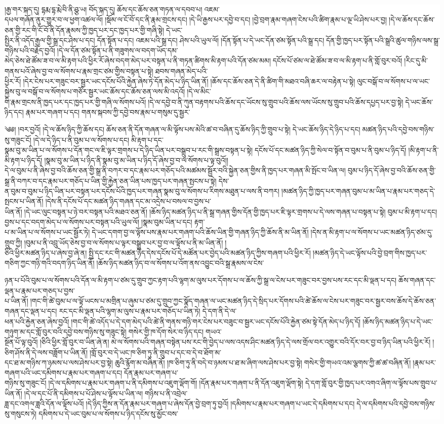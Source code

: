 ﻿  
།རྒྱ་གར་སྐད་དུ། དྷརྨ་དྷ་རྨེ་བི་ནི་ཤྩ་ཡ། བོད་སྐད་དུ། ཆོས་དང་ཆོས་ཅན་གཏན་ལ་དབབ་པ། འཇམ་  
དཔལ་གཞོན་ནུར་གྱུར་བ་ལ་ཕྱག་འཚལ་ལོ། །སྡོམ་ལ་ངོ་བོ་དང་ནི་རྣམ་གྲངས་དང། །དེ་ཡི་རྒྱས་པར་དབྱེ་བ་དང། །བྱེ་བྲག་རྣམ་གཞག་ངེས་པའི་ཚིག་རྣམ་པ་ལྔ་ཡི་ཤེས་པར་བྱ། །དེ་ལ་ཆོས་དང་ཆོས་ཅན་གྱི་རང་གི་ངོ་བོ་ནི་དོན་རྣམས་ཀྱི་ཁྱད་པར་དང་ཁྱད་པར་གྱི་གཞི་སྟེ། དེ་ཡང་  
སྤྱིར་ནི་འདོད་རྒྱལ་གྱི་སྒྲ་དང་ཤེས་པ་དང། དོན་སྟོན་པ་དང། འཇམ་པའི་སྒྲ་དང། ཤེས་པའི་ཡུལ་ལོ། །དོན་སྟོན་པ་དེ་ཡང་དོན་ཙམ་སྟོན་པའི་སྒྲ་དང། དོན་གྱི་ཁྱད་པར་སྟོན་པའི་སྒྲའི་ཚུལ་གཉིས་ལས་སྒྲ་གཉིས་པའི་བརྗོད་བྱའོ། །དེ་ལ་དོན་ཙམ་སྟོན་པ་ནི་གཟུགས་ལ་བདག་ཡོད་དམ་  
མེད་ཅེས་ཐེ་ཚོམ་ཟ་བ་ལ་མི་རྟག་པའི་ཕྱིར་རོ་ཞེས་བདག་མེད་པར་བསྟན་པ་ནི་གཏན་ཚིགས་མི་རྟག་པའི་དོན་ཙམ་མམ། དངོས་པོ་ཙམ་ལ་ཐེ་ཚོམ་ཟ་བ་ལ་མི་རྟག་པ་ནི་གློ་བུར་བའོ། །རིང་དུ་མི་གནས་པའོ་ཞེས་བྱ་བ་ལ་སོགས་པ་རྣམ་གྲང་ཙམ་གྱིས་བསྟན་པ་སྟེ། ཐབས་གཞན་མེད་པའི་  
ཕྱིར་རོ། །དེར་ངེས་པར་གཟུང་བར་སྦྱར་ཡང་དངོས་པོའི་རྐྱེན་ཞེས་ཏེ་དོན་མེད་པ་ཉིད་ཡིན་ནོ། །ཆོས་དང་ཆོས་ཅན་དེ་ནི་ཚིག་གི་མཐའ་བཞི་ཆར་ལ་བརྟེན་པ་སྟེ། ལུང་བསྒོ་བ་ལ་སོགས་པ་ལ་ཡང་སྐྱེས་བུ་ལ་བསྒོ་བ་ལ་སོགས་པ་གཙོར་སྦྱར་ཡང་ཆོས་དང་ཆོས་ཅན་ལས་མི་འདའོ། །དེ་ལ་མིང་  
གི་རྣམ་གྲངས་ནི་ཁྱད་པར་དང་ཁྱད་པར་གྱི་གཞི་ལ་སོགས་པའོ། །དེ་ལ་དབྱེ་བ་ནི་ཀུན་བརྟགས་པའི་ཆོས་དང་ཡོངས་སུ་གྲུབ་པའི་ཆོས་ལས་ཡོངས་སུ་གྲུབ་པའི་ཆོས་དཔྱད་པར་བྱ་སྟེ། དེ་ཡང་ཆོས་ཉིད་དང། རྣམ་པར་གཞག་པ་དང། གནས་སྐབས་ཀྱི་དབྱེ་བས་རྣམ་པ་གསུམ་དུ་སྦྱར་  
  
༄༅། །བར་བྱའོ། །དེ་ལ་ཆོས་ཉིད་ཀྱི་ཆོས་དང། ཆོས་ཅན་ནི་དོན་གཞན་ལ་མི་ལྟོས་པས་མེའི་ཚ་བ་བཞིན་དུ་ཆོས་ཉིད་ཀྱི་གྲུབ་པ་སྟེ། དེ་ཡང་ཆོས་ཉིད་དེ་ཉིད་པ་དང། མཚན་ཉིད་པའི་དབྱེ་བས་གཉིས་སུ་གཟུང་ངོ། །དེ་ལ་དེ་ཉིད་པ་ནི་བུམ་པ་ལ་སོགས་པ་དང། མི་རྟག་པ་དང་  
སྣམ་བུ་མ་ཡིན་པ་ལ་སོགས་པ་དོན་གང་ལ་ཇི་ལྟར་གྲགས་པ་དེ་ཉིད་ཡིན་པར་བསྒྲུབ་པ་རང་གི་སྒྲས་བསྟན་པ་སྟེ། དངོས་པོ་དང་མཚན་ཉིད་ཀྱི་སེལ་བ་སྟོན་བ་བུམ་པ་ནི་བུམ་པ་ཉིད་དོ། །མི་རྟག་པ་ནི་མི་རྟག་པ་ཉིད་དོ། །སྣམ་བུ་མ་ཡིན་པ་ཉིད་ནི་སྣམ་བུ་མ་ཡིན་པ་ཉིད་དོ་ཞེས་བྱ་བ་ལ་སོགས་པ་ལྟ་བུའོ།།  
དེ་ལ་བུམ་པ་ནི་ཞེས་བྱ་བའི་ཆོས་ཅན་གྱི་སྒྲ་ནི་བཀར་བ་དང་རྣམ་པར་གཅོད་པའི་མཚམས་སྦྱོར་བའི་སྐྱེན་ཅན་གྱིས་ནི་ཁྱད་པར་གཞན་མི་སྤོང་བ་ཡིན་ལ། བུམ་པ་ཉིད་དོ་ཞེས་བྱ་བའི་ཆོས་ཅན་གྱི་སྒྲ་ནི་བཀར་བ་དང་རྣམ་པར་གཅོད་པ་ཡིན་གྱི་རྐྱེན་ཅན་ཡིན་པས་ཁྱད་པར་གཞན་སྤངས་པ་སྟེ། དེས་  
ན་བུམ་བ་བུམ་པ་ཉིད་ཡིན་པར་བསྟན་པར་དངོས་པོའི་ཁྱད་པར་གཞན་སྣམ་བུ་ལ་སོགས་པ་རིགས་མཐུན་པ་ལས་ནི་བཀར། །མཚན་ཉིད་ཀྱི་ཁྱད་པར་གཞན་བུམ་པ་མ་ཡིན་པ་རྣམ་པར་གཅད་དེ་སྤངས་པ་ཡིན་ནོ། །དེས་ནི་དངོས་པོ་དང་མཚན་ཉིད་གཞན་དང་མ་འདྲེས་པ་བསལ་བ་བྱས་པ་  
ཡིན་ནོ། །དེ་ཡང་ལུང་བསྟན་པ་ཉེ་བར་བསྟན་པའི་མཐའ་ཅན་ནོ། །ཆོས་ཉིད་མཚན་ཉིད་པ་ནི་སྒྲ་གཞན་གྱིས་དོན་གྱི་ཁྱད་པར་ཇི་ལྟར་གྲགས་པ་དེ་ལས་གཞན་པ་བསྟན་པ་སྟེ། བུམ་པ་མི་རྟག་པ་དང། བྱས་པ་དང་བདག་མེད་པ་ལ་སོགས་པར་བསྟན་པའི་ཡུལ་ལོ། །སྣམ་བུམ་ཡིན་པ་དང། རྟག་  
པ་མ་ཡིན་པ་ལ་སོགས་པ་ཡང་སྦྱོར་ཏེ། དེ་ཡང་དགག་བྱ་ལ་ལྟོས་པས་རྣམ་པར་གཞག་པའི་ཆོས་ཡིན་གྱི་གཞན་ཉིད་ཀྱི་ཆོས་ནི་མ་ཡིན་ནོ། །དེས་ན་མི་རྟག་པ་ལ་སོགས་པ་ཡང་མཚན་ཉིད་ཙམ་དུ་གྲུབ་ཀྱི། །བུམ་པ་ནི་འབྲུ་ཡོད་ཅེས་བྱ་བ་ལ་སོགས་པ་ལྟར་བསྒྲུབ་པར་བྱ་བ་ལ་ལྟོས་པ་ནི་མ་ཡིན་ནོ། །  
ཅིའི་ཕྱིར་མཚན་ཉིད་པ་ཞེས་བྱ་ཞེ་ན། སྤྱི་དང་རང་གི་མཚན་ཉིད་དེས་དངོས་པོ་དེ་མཚོན་པར་བྱེད་པའི་མཚན་ཉིད་ཀྱིས་གཞག་པའི་ཕྱིར་རོ། །མཚན་ཉིད་དེ་ཡང་ལྟོས་པའི་བྱེ་བྲག་གིས་ཁྱད་པར་གཅིག་ཀྱང་གཉི་གའི་བདག་ཉིད་ཡིན་ནོ། །ཆོས་ཉིད་མཚན་ཉིད་བ་ལ་སོགས་པ་འོག་ནས་འབྱུང་བའི་སྒྲ་རྣམས་ལ་ངེས་  
  
ཉན་པ་པོའི་བུམ་པ་ལ་སོགས་པའི་དོན་ལ་མི་རྟག་པ་ཙམ་དུ་གྲུབ་ཀྱང་རྟག་པའི་ལྷག་མ་ལུས་པར་དོགས་པ་ལ་ཆོས་ཀྱི་སྒྲ་ལ་ངེས་པར་གཟུང་བར་བྱས་པས་རང་དང་མི་ལྡན་པ་དང། ཆོས་གཞན་དང་ལྡན་པ་རྣམ་པར་གཅད་པ་བྱས་  
པ་ཡིན་ནོ། །གང་གི་ཚེ་བུམ་པ་ལ་ལྟོ་ཡངས་པ་མགྲིན་པ་ཞུམ་པ་ཙམ་དུ་གྲུབ་ཀྱང་སྣོད་གཞན་ལ་ཡང་མཚན་ཉིད་དེ་སྲིད་པར་དོགས་པའི་ཚེ་ཆོས་ལ་ངེས་པར་གཟུང་བར་སྦྱར་བས་ཆོས་དེ་ཆོས་ཅན་གཞན་དང་ལྡན་པ་དང། རང་དང་མི་ལྡན་པའི་ལྷག་མ་ལུས་པ་རྣམ་པར་གཅོད་པ་ཡིན་ཏེ། དེ་དག་ནི་དེ་ལ་  
ཕན་པའི་རྐྱེན་ཅན་ཞེས་བྱའོ། །གང་གི་ཚེ་འདོད་པ་དེ་དག་མེད་པའི་ཚེ་ནི་གནས་གཉི་གར་ངེས་པར་བཟུང་བ་སྦྱར་ཡང་དངོས་པོའི་རྐྱེན་ཙམ་སྟེ་དོན་མེད་པ་ཉིད་དོ། །ཆོས་ཉིད་མཚན་ཉིད་པ་དེ་ཡང་གཉུག་མ་དང་གློ་བུར་བའི་དབྱེ་བས་གཉིས་སུ་གཟུང་སྟེ། གསེར་གྱི་ཁ་དོག་སེར་བ་ཉིད་དང། གཡའ་  
སྔོན་པོ་ལྟ་བུའོ། །ཅིའི་ཕྱིར་གློ་བུར་བ་ཡིན་ཞེ་ན། མེ་ལ་སོགས་པའི་གཞན་བསྟེན་པས་རང་གི་བྱེད་པ་ལས་འདས་ཤིང་མཚན་ཉིད་དེ་ལས་གྲོལ་བར་འགྱུར་བའི་དོར་བར་བྱ་བ་ཉིད་ཡིན་པའི་ཕྱིར་རོ། །ཅིག་ཤོས་ནི་དེ་ལས་བཟློག་པ་ཡིན་ནོ། །གློ་བུར་བ་དེ་ཡང་ཁ་ཅིག་ཏུ་ནི་གྲུབ་པ་དང་བ་དེ་བ་ཐོག་མ་  
དང་ཐ་མ་གཉིས་ཀ་ཉམས་པ་ལས་ཤེས་པར་བྱ་སྟེ། ཆུའི་རྙོག་མ་བཞིན་ནོ། །ཁ་ཅིག་ཏུ་ནི་བདེ་བ་ཉམས་པ་ཐ་མ་ཞིག་ལས་ཤེས་པར་བྱ་སྟེ། གསེར་གྱི་གཡའ་འམ་ལྕགས་ཀྱི་ཚ་ཚ་བཞིན་ནོ། །རྣམ་པར་གཞག་པའི་ཡང་དམིགས་པ་རྣམ་པར་གཞག་པ་དང། དོན་རྣམ་པར་གཞག་པ་  
གཉིས་སུ་གཟུང་ངོ། །དེ་ལ་དམིགས་པ་རྣམ་པར་གཞག་པ་ནི་དམིགས་པ་འཇུག་ལྡོག་གོ། །དོན་རྣམ་པར་གཞག་པ་ནི་དོན་འཇུག་ལྡོག་སྟེ། དེ་དག་གློ་བུར་གྱི་ཁྱད་པར་འགའ་ཞིག་ལ་ལྟོས་པས་གྲུབ་པ་ཡིན་ནོ། །དེ་ལ་དང་པོ་ནི་དམིགས་པ་པོ་ཤེས་པ་ལྟོས་པ་ཡིན་ལ། གཉིས་པ་ནི་འབྲེལ་  
ཟླ་དང་འགལ་ཟླའི་དོན་ལ་ལྟོས་པའོ། །དེ་ཉིད་ཀྱིས་ན་དོན་རྣམ་པར་གཞག་པ་ཞེས་དོན་བྱེ་བྲག་ཏུ་བྱའོ། །དམིགས་པ་རྣམ་པར་གཞག་པ་ཡང་དེ་དམིགས་པ་དང། དེ་ལ་དམིགས་པའི་དབྱེ་བས་གཉིས་སུ་གསུངས་ཏེ། དམིགས་པ་དེ་ཡང་བུམ་པ་ལ་སོགས་པ་ཉིད་དངོས་སུ་མྱོང་བས་  
  